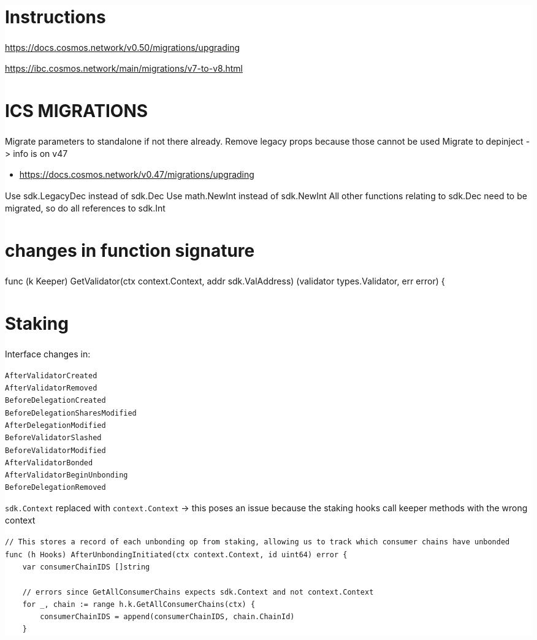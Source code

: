 # Instructions
https://docs.cosmos.network/v0.50/migrations/upgrading

https://ibc.cosmos.network/main/migrations/v7-to-v8.html

# ICS MIGRATIONS
Migrate parameters to standalone if not there already.
Remove legacy props because those cannot be used
Migrate to depinject -> info is on v47
* https://docs.cosmos.network/v0.47/migrations/upgrading

Use sdk.LegacyDec instead of sdk.Dec
Use math.NewInt instead of sdk.NewInt
All other functions relating to sdk.Dec need to be migrated, so do all references to sdk.Int

# changes in function signature

func (k Keeper) GetValidator(ctx context.Context, addr sdk.ValAddress) (validator types.Validator, err error) {


# Staking
Interface changes in:
```
AfterValidatorCreated
AfterValidatorRemoved
BeforeDelegationCreated
BeforeDelegationSharesModified
AfterDelegationModified
BeforeValidatorSlashed
BeforeValidatorModified
AfterValidatorBonded
AfterValidatorBeginUnbonding
BeforeDelegationRemoved
```

`sdk.Context` replaced with `context.Context`
-> this poses an issue because the staking hooks call keeper methods with the wrong context
```
// This stores a record of each unbonding op from staking, allowing us to track which consumer chains have unbonded
func (h Hooks) AfterUnbondingInitiated(ctx context.Context, id uint64) error {
	var consumerChainIDS []string

    // errors since GetAllConsumerChains expects sdk.Context and not context.Context
	for _, chain := range h.k.GetAllConsumerChains(ctx) {
		consumerChainIDS = append(consumerChainIDS, chain.ChainId)
	}
```
